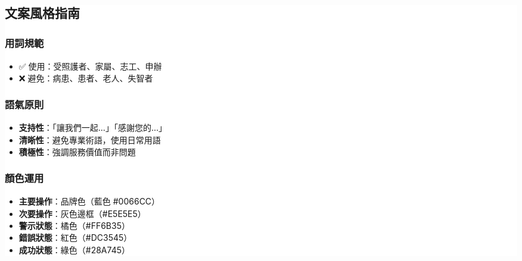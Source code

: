 ## 文案風格指南

### 用詞規範
- ✅ 使用：受照護者、家屬、志工、申辦
- ❌ 避免：病患、患者、老人、失智者

### 語氣原則
- **支持性**：「讓我們一起...」「感謝您的...」
- **清晰性**：避免專業術語，使用日常用語
- **積極性**：強調服務價值而非問題

### 顏色運用
- **主要操作**：品牌色（藍色 #0066CC）
- **次要操作**：灰色邊框（#E5E5E5）
- **警示狀態**：橘色（#FF6B35）
- **錯誤狀態**：紅色（#DC3545）
- **成功狀態**：綠色（#28A745）